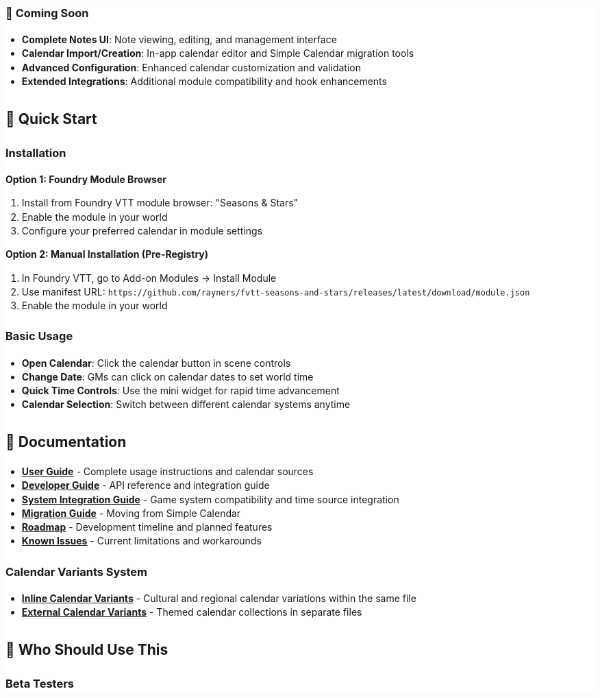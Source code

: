 ### 🚧 **Coming Soon**

- **Complete Notes UI**: Note viewing, editing, and management interface
- **Calendar Import/Creation**: In-app calendar editor and Simple Calendar migration tools
- **Advanced Configuration**: Enhanced calendar customization and validation
- **Extended Integrations**: Additional module compatibility and hook enhancements

## 🚀 Quick Start

### Installation

**Option 1: Foundry Module Browser**

1. Install from Foundry VTT module browser: "Seasons & Stars"
2. Enable the module in your world
3. Configure your preferred calendar in module settings

**Option 2: Manual Installation (Pre-Registry)**

1. In Foundry VTT, go to Add-on Modules → Install Module
2. Use manifest URL: `https://github.com/rayners/fvtt-seasons-and-stars/releases/latest/download/module.json`
3. Enable the module in your world

### Basic Usage

- **Open Calendar**: Click the calendar button in scene controls
- **Change Date**: GMs can click on calendar dates to set world time
- **Quick Time Controls**: Use the mini widget for rapid time advancement
- **Calendar Selection**: Switch between different calendar systems anytime

## 📖 Documentation

- **[User Guide](./docs/USER-GUIDE.md)** - Complete usage instructions and calendar sources
- **[Developer Guide](./docs/DEVELOPER-GUIDE.md)** - API reference and integration guide
- **[System Integration Guide](./docs/SYSTEM-INTEGRATION.md)** - Game system compatibility and time source integration
- **[Migration Guide](./docs/MIGRATION-GUIDE.md)** - Moving from Simple Calendar
- **[Roadmap](./docs/ROADMAP.md)** - Development timeline and planned features
- **[Known Issues](./KNOWN-ISSUES.md)** - Current limitations and workarounds

### Calendar Variants System

- **[Inline Calendar Variants](./docs/INLINE-CALENDAR-VARIANTS.md)** - Cultural and regional calendar variations within the same file
- **[External Calendar Variants](./docs/EXTERNAL-CALENDAR-VARIANTS.md)** - Themed calendar collections in separate files

## 🎯 Who Should Use This

### **Beta Testers**
